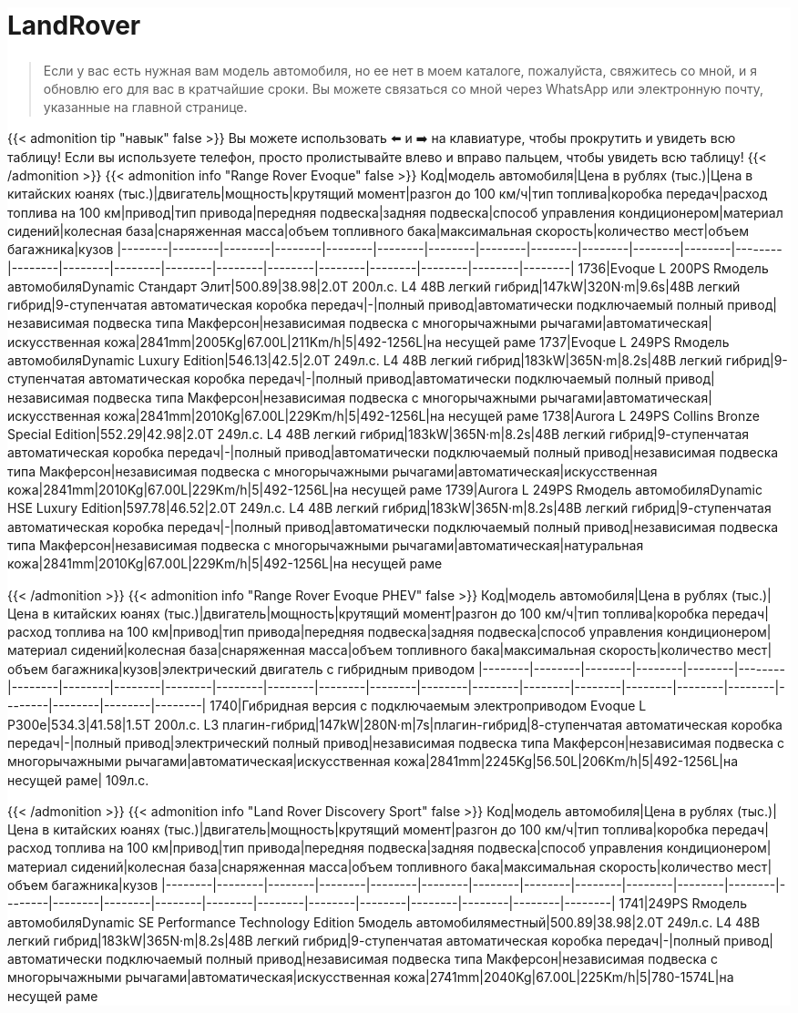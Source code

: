 # LandRover

>Если у вас есть нужная вам модель автомобиля, но ее нет в моем каталоге, пожалуйста, свяжитесь со мной, и я обновлю его для вас в кратчайшие сроки. Вы можете связаться со мной через WhatsApp или электронную почту, указанные на главной странице.


{{< admonition tip "навык" false >}}
Вы можете использовать ⬅️ и ➡️ на клавиатуре, чтобы прокрутить и увидеть всю таблицу! Если вы используете телефон, просто пролистывайте влево и вправо пальцем, чтобы увидеть всю таблицу!
{{< /admonition >}}
{{< admonition info "Range Rover Evoque" false >}}
Код|модель автомобиля|Цена в рублях (тыс.)|Цена в китайских юанях  (тыс.)|двигатель|мощность|крутящий момент|разгон до 100 км/ч|тип топлива|коробка передач|расход топлива на 100 км|привод|тип привода|передняя подвеска|задняя подвеска|способ управления кондиционером|материал сидений|колесная база|снаряженная масса|объем топливного бака|максимальная скорость|количество мест|объем багажника|кузов
|--------|--------|--------|--------|--------|--------|--------|--------|--------|--------|--------|--------|--------|--------|--------|--------|--------|--------|--------|--------|--------|--------|--------|--------|
1736|Evoque L 200PS Rмодель автомобиляDynamic Стандарт Элит|500.89|38.98|2.0T 200л.с. L4 48В легкий гибрид|147kW|320N·m|9.6s|48В легкий гибрид|9-ступенчатая автоматическая коробка передач|-|полный привод|автоматически подключаемый полный привод|независимая подвеска типа Макферсон|независимая подвеска с многорычажными рычагами|автоматическая|искусственная кожа|2841mm|2005Kg|67.00L|211Km/h|5|492-1256L|на несущей раме
1737|Evoque L 249PS Rмодель автомобиляDynamic Luxury Edition|546.13|42.5|2.0T 249л.с. L4 48В легкий гибрид|183kW|365N·m|8.2s|48В легкий гибрид|9-ступенчатая автоматическая коробка передач|-|полный привод|автоматически подключаемый полный привод|независимая подвеска типа Макферсон|независимая подвеска с многорычажными рычагами|автоматическая|искусственная кожа|2841mm|2010Kg|67.00L|229Km/h|5|492-1256L|на несущей раме
1738|Aurora L 249PS Collins Bronze Special Edition|552.29|42.98|2.0T 249л.с. L4 48В легкий гибрид|183kW|365N·m|8.2s|48В легкий гибрид|9-ступенчатая автоматическая коробка передач|-|полный привод|автоматически подключаемый полный привод|независимая подвеска типа Макферсон|независимая подвеска с многорычажными рычагами|автоматическая|искусственная кожа|2841mm|2010Kg|67.00L|229Km/h|5|492-1256L|на несущей раме
1739|Aurora L 249PS Rмодель автомобиляDynamic HSE Luxury Edition|597.78|46.52|2.0T 249л.с. L4 48В легкий гибрид|183kW|365N·m|8.2s|48В легкий гибрид|9-ступенчатая автоматическая коробка передач|-|полный привод|автоматически подключаемый полный привод|независимая подвеска типа Макферсон|независимая подвеска с многорычажными рычагами|автоматическая|натуральная кожа|2841mm|2010Kg|67.00L|229Km/h|5|492-1256L|на несущей раме

{{< /admonition >}}
{{< admonition info "Range Rover Evoque PHEV" false >}}
Код|модель автомобиля|Цена в рублях (тыс.)|Цена в китайских юанях (тыс.)|двигатель|мощность|крутящий момент|разгон до 100 км/ч|тип топлива|коробка передач|расход топлива на 100 км|привод|тип привода|передняя подвеска|задняя подвеска|способ управления кондиционером|материал сидений|колесная база|снаряженная масса|объем топливного бака|максимальная скорость|количество мест|объем багажника|кузов|электрический двигатель с гибридным приводом
|--------|--------|--------|--------|--------|--------|--------|--------|--------|--------|--------|--------|--------|--------|--------|--------|--------|--------|--------|--------|--------|--------|--------|--------|--------|
1740|Гибридная версия с подключаемым электроприводом Evoque L P300e|534.3|41.58|1.5T 200л.с. L3 плагин-гибрид|147kW|280N·m|7s|плагин-гибрид|8-ступенчатая автоматическая коробка передач|-|полный привод|электрический полный привод|независимая подвеска типа Макферсон|независимая подвеска с многорычажными рычагами|автоматическая|искусственная кожа|2841mm|2245Kg|56.50L|206Km/h|5|492-1256L|на несущей раме| 109л.с.

{{< /admonition >}}
{{< admonition info "Land Rover Discovery Sport" false >}}
Код|модель автомобиля|Цена в рублях (тыс.)|Цена в китайских юанях  (тыс.)|двигатель|мощность|крутящий момент|разгон до 100 км/ч|тип топлива|коробка передач|расход топлива на 100 км|привод|тип привода|передняя подвеска|задняя подвеска|способ управления кондиционером|материал сидений|колесная база|снаряженная масса|объем топливного бака|максимальная скорость|количество мест|объем багажника|кузов
|--------|--------|--------|--------|--------|--------|--------|--------|--------|--------|--------|--------|--------|--------|--------|--------|--------|--------|--------|--------|--------|--------|--------|--------|
1741|249PS Rмодель автомобиляDynamic SE Performance Technology Edition 5модель автомобиляместный|500.89|38.98|2.0T 249л.с. L4 48В легкий гибрид|183kW|365N·m|8.2s|48В легкий гибрид|9-ступенчатая автоматическая коробка передач|-|полный привод|автоматически подключаемый полный привод|независимая подвеска типа Макферсон|независимая подвеска с многорычажными рычагами|автоматическая|искусственная кожа|2741mm|2040Kg|67.00L|225Km/h|5|780-1574L|на несущей раме